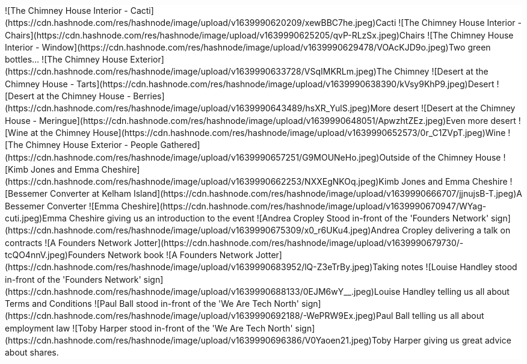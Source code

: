 <td>
![The Chimney House Interior - Cacti](https://cdn.hashnode.com/res/hashnode/image/upload/v1639990620209/xewBBC7he.jpeg)Cacti
</td>
<td>
![The Chimney House Interior - Chairs](https://cdn.hashnode.com/res/hashnode/image/upload/v1639990625205/qvP-RLzSx.jpeg)Chairs</td>
<td>
![The Chimney House Interior - Window](https://cdn.hashnode.com/res/hashnode/image/upload/v1639990629478/VOAcKJD9o.jpeg)Two green bottles…</td>
</tr>
<tr>
<td>
![The Chimney House Exterior](https://cdn.hashnode.com/res/hashnode/image/upload/v1639990633728/VSqIMKRLm.jpeg)The Chimney</td>
<td>
![Desert at the Chimney House - Tarts](https://cdn.hashnode.com/res/hashnode/image/upload/v1639990638390/kVsy9KhP9.jpeg)Desert</td>
<td>
![Desert at the Chimney House - Berries](https://cdn.hashnode.com/res/hashnode/image/upload/v1639990643489/hsXR_YulS.jpeg)More desert</td>
</tr>
<tr>
<td>
![Desert at the Chimney House - Meringue](https://cdn.hashnode.com/res/hashnode/image/upload/v1639990648051/ApwzhtZEz.jpeg)Even more desert</td>
<td>
![Wine at the Chimney House](https://cdn.hashnode.com/res/hashnode/image/upload/v1639990652573/0r_C1ZVpT.jpeg)Wine</td>
<td>
![The Chimney House Exterior - People Gathered](https://cdn.hashnode.com/res/hashnode/image/upload/v1639990657251/G9MOUNeHo.jpeg)Outside of the Chimney House</td>
</tr>
<tr>
<td>
![Kimb Jones and Emma Cheshire](https://cdn.hashnode.com/res/hashnode/image/upload/v1639990662253/NXXEgNKOq.jpeg)Kimb Jones and Emma Cheshire</td>
<td>
![Bessemer Converter at Kelham Island](https://cdn.hashnode.com/res/hashnode/image/upload/v1639990666707/jjnujsB-T.jpeg)A Bessemer Converter</td>
<td>
![Emma Cheshire](https://cdn.hashnode.com/res/hashnode/image/upload/v1639990670947/WYag-cuti.jpeg)Emma Cheshire giving us an introduction to the event</td>
</tr>
<tr>
<td>
![Andrea Cropley Stood in-front of the 'Founders Network' sign](https://cdn.hashnode.com/res/hashnode/image/upload/v1639990675309/x0_r6UKu4.jpeg)Andrea Cropley delivering a talk on contracts</td>
<td>
![A Founders Network Jotter](https://cdn.hashnode.com/res/hashnode/image/upload/v1639990679730/-tcQO4nnV.jpeg)Founders Network book</td>
<td>
![A Founders Network Jotter](https://cdn.hashnode.com/res/hashnode/image/upload/v1639990683952/lQ-Z3eTrBy.jpeg)Taking notes</td>
</tr>
<tr>
<td>
![Louise Handley stood in-front of the 'Founders Network' sign](https://cdn.hashnode.com/res/hashnode/image/upload/v1639990688133/0EJM6wY__.jpeg)Louise Handley telling us all about Terms and Conditions</td>
<td>
![Paul Ball stood in-front of the 'We Are Tech North' sign](https://cdn.hashnode.com/res/hashnode/image/upload/v1639990692188/-WePRW9Ex.jpeg)Paul Ball telling us all about employment law</td>
<td>
![Toby Harper stood in-front of the 'We Are Tech North' sign](https://cdn.hashnode.com/res/hashnode/image/upload/v1639990696386/V0Yaoen21.jpeg)Toby Harper giving us great advice about shares.</td>
</tr>
</table>
